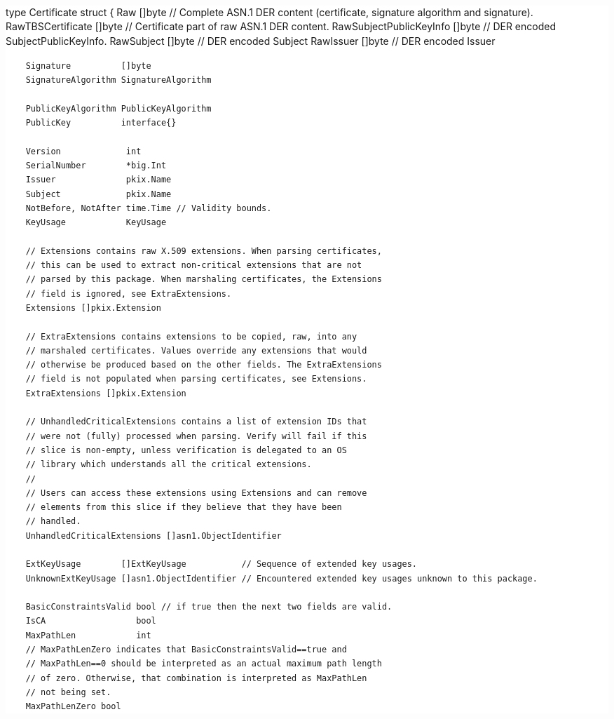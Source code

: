 type Certificate struct {
        Raw                     []byte // Complete ASN.1 DER content (certificate, signature algorithm and signature).
        RawTBSCertificate       []byte // Certificate part of raw ASN.1 DER content.
        RawSubjectPublicKeyInfo []byte // DER encoded SubjectPublicKeyInfo.
        RawSubject              []byte // DER encoded Subject
        RawIssuer               []byte // DER encoded Issuer

        Signature          []byte
        SignatureAlgorithm SignatureAlgorithm

        PublicKeyAlgorithm PublicKeyAlgorithm
        PublicKey          interface{}

        Version             int
        SerialNumber        *big.Int
        Issuer              pkix.Name
        Subject             pkix.Name
        NotBefore, NotAfter time.Time // Validity bounds.
        KeyUsage            KeyUsage

        // Extensions contains raw X.509 extensions. When parsing certificates,
        // this can be used to extract non-critical extensions that are not
        // parsed by this package. When marshaling certificates, the Extensions
        // field is ignored, see ExtraExtensions.
        Extensions []pkix.Extension

        // ExtraExtensions contains extensions to be copied, raw, into any
        // marshaled certificates. Values override any extensions that would
        // otherwise be produced based on the other fields. The ExtraExtensions
        // field is not populated when parsing certificates, see Extensions.
        ExtraExtensions []pkix.Extension

        // UnhandledCriticalExtensions contains a list of extension IDs that
        // were not (fully) processed when parsing. Verify will fail if this
        // slice is non-empty, unless verification is delegated to an OS
        // library which understands all the critical extensions.
        //
        // Users can access these extensions using Extensions and can remove
        // elements from this slice if they believe that they have been
        // handled.
        UnhandledCriticalExtensions []asn1.ObjectIdentifier

        ExtKeyUsage        []ExtKeyUsage           // Sequence of extended key usages.
        UnknownExtKeyUsage []asn1.ObjectIdentifier // Encountered extended key usages unknown to this package.

        BasicConstraintsValid bool // if true then the next two fields are valid.
        IsCA                  bool
        MaxPathLen            int
        // MaxPathLenZero indicates that BasicConstraintsValid==true and
        // MaxPathLen==0 should be interpreted as an actual maximum path length
        // of zero. Otherwise, that combination is interpreted as MaxPathLen
        // not being set.
        MaxPathLenZero bool
